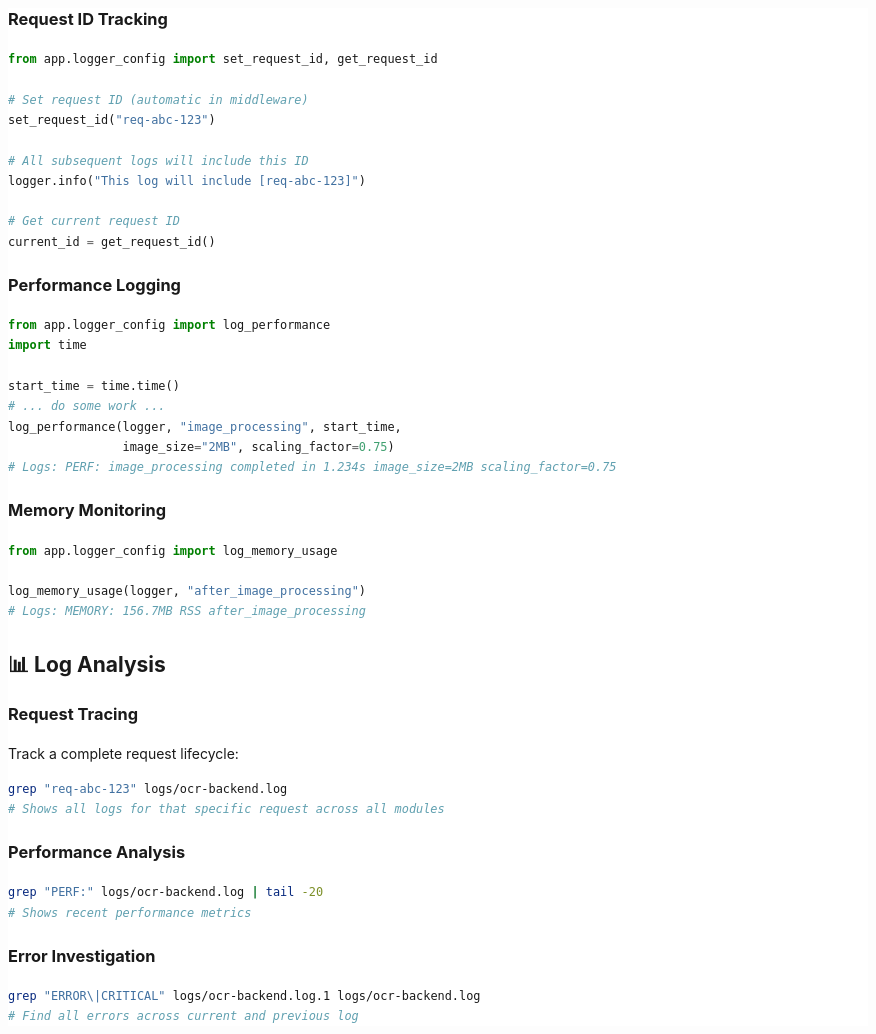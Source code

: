 ### Request ID Tracking
```python
from app.logger_config import set_request_id, get_request_id

# Set request ID (automatic in middleware)
set_request_id("req-abc-123")

# All subsequent logs will include this ID
logger.info("This log will include [req-abc-123]")

# Get current request ID
current_id = get_request_id()
```

### Performance Logging
```python
from app.logger_config import log_performance
import time

start_time = time.time()
# ... do some work ...
log_performance(logger, "image_processing", start_time, 
                image_size="2MB", scaling_factor=0.75)
# Logs: PERF: image_processing completed in 1.234s image_size=2MB scaling_factor=0.75
```

### Memory Monitoring
```python
from app.logger_config import log_memory_usage

log_memory_usage(logger, "after_image_processing")
# Logs: MEMORY: 156.7MB RSS after_image_processing
```

## 📊 **Log Analysis**

### Request Tracing
Track a complete request lifecycle:
```bash
grep "req-abc-123" logs/ocr-backend.log
# Shows all logs for that specific request across all modules
```

### Performance Analysis
```bash
grep "PERF:" logs/ocr-backend.log | tail -20
# Shows recent performance metrics
```

### Error Investigation
```bash
grep "ERROR\|CRITICAL" logs/ocr-backend.log.1 logs/ocr-backend.log
# Find all errors across current and previous log
```
